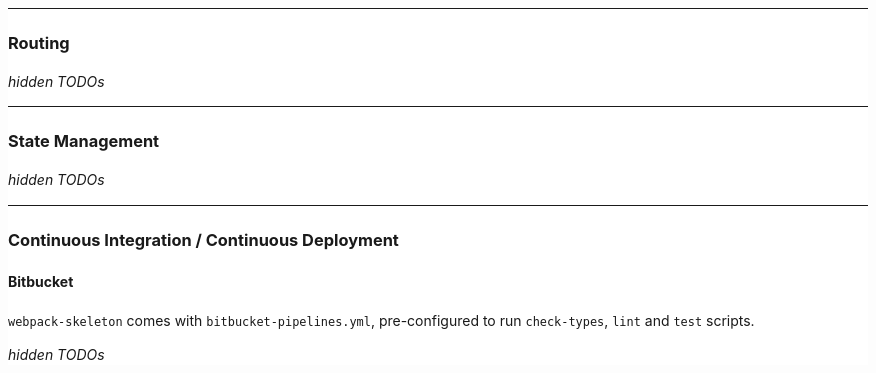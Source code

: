 

<hr />

### Routing

_hidden TODOs_



<hr />

### State Management

_hidden TODOs_



<hr />

### Continuous Integration / Continuous Deployment

#### Bitbucket

`webpack-skeleton` comes with `bitbucket-pipelines.yml`, pre-configured to run `check-types`, `lint`
and `test` scripts.

_hidden TODOs_


